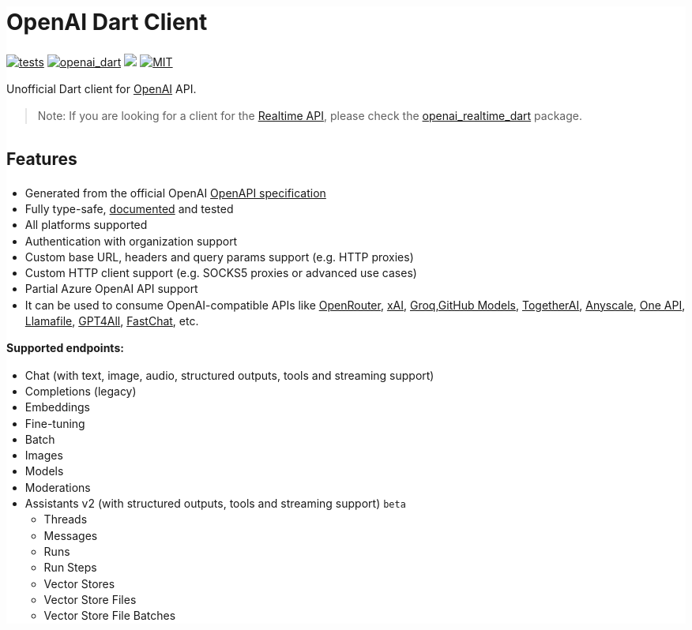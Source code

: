 # OpenAI Dart Client

[![tests](https://img.shields.io/github/actions/workflow/status/davidmigloz/langchain_dart/test.yaml?logo=github&label=tests)](https://github.com/davidmigloz/langchain_dart/actions/workflows/test.yaml)
[![openai_dart](https://img.shields.io/pub/v/openai_dart.svg)](https://pub.dev/packages/openai_dart)
[![](https://dcbadge.vercel.app/api/server/x4qbhqecVR?style=flat)](https://discord.gg/x4qbhqecVR)
[![MIT](https://img.shields.io/badge/license-MIT-purple.svg)](https://github.com/davidmigloz/langchain_dart/blob/main/LICENSE)

Unofficial Dart client for [OpenAI](https://platform.openai.com/docs/api-reference) API.

> Note: If you are looking for a client for the [Realtime API](https://platform.openai.com/docs/guides/realtime), please check the [openai_realtime_dart](https://pub.dev/packages/openai_realtime_dart) package.

## Features

- Generated from the official OpenAI [OpenAPI specification](https://github.com/openai/openai-openapi)
- Fully type-safe, [documented](https://pub.dev/documentation/openai_dart/latest/) and tested
- All platforms supported
- Authentication with organization support
- Custom base URL, headers and query params support (e.g. HTTP proxies)
- Custom HTTP client support (e.g. SOCKS5 proxies or advanced use cases)
- Partial Azure OpenAI API support
- It can be used to consume OpenAI-compatible APIs like [OpenRouter](https://openrouter.ai), [xAI](https://docs.x.ai/), [Groq](https://groq.com/),[GitHub Models](https://github.com/marketplace/models), [TogetherAI](https://www.together.ai/), [Anyscale](https://www.anyscale.com/), [One API](https://github.com/songquanpeng/one-api), [Llamafile](https://llamafile.ai/), [GPT4All](https://gpt4all.io/), [FastChat](https://github.com/lm-sys/FastChat), etc.

**Supported endpoints:**

- Chat (with text, image, audio, structured outputs, tools and streaming support)
- Completions (legacy)
- Embeddings
- Fine-tuning
- Batch
- Images
- Models
- Moderations
- Assistants v2 (with structured outputs, tools and streaming support) `beta`
  * Threads 
  * Messages 
  * Runs
  * Run Steps
  * Vector Stores
  * Vector Store Files
  * Vector Store File Batches
